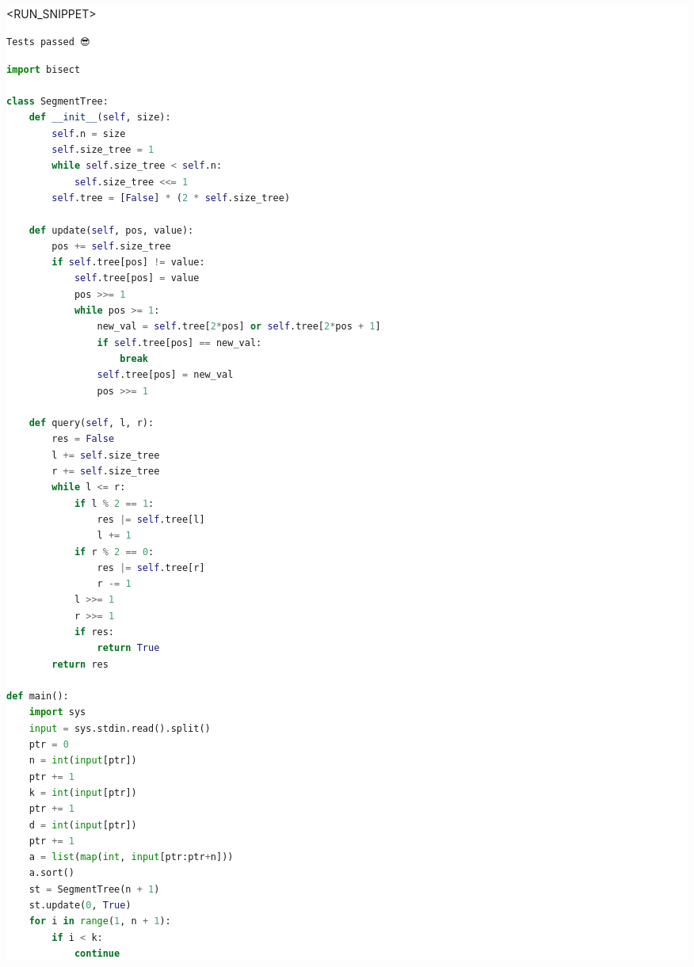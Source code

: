 <RUN_SNIPPET>
```output
Tests passed 😎

```

</think>

```python
import bisect

class SegmentTree:
    def __init__(self, size):
        self.n = size
        self.size_tree = 1
        while self.size_tree < self.n:
            self.size_tree <<= 1
        self.tree = [False] * (2 * self.size_tree)
    
    def update(self, pos, value):
        pos += self.size_tree
        if self.tree[pos] != value:
            self.tree[pos] = value
            pos >>= 1
            while pos >= 1:
                new_val = self.tree[2*pos] or self.tree[2*pos + 1]
                if self.tree[pos] == new_val:
                    break
                self.tree[pos] = new_val
                pos >>= 1
    
    def query(self, l, r):
        res = False
        l += self.size_tree
        r += self.size_tree
        while l <= r:
            if l % 2 == 1:
                res |= self.tree[l]
                l += 1
            if r % 2 == 0:
                res |= self.tree[r]
                r -= 1
            l >>= 1
            r >>= 1
            if res:
                return True
        return res

def main():
    import sys
    input = sys.stdin.read().split()
    ptr = 0
    n = int(input[ptr])
    ptr += 1
    k = int(input[ptr])
    ptr += 1
    d = int(input[ptr])
    ptr += 1
    a = list(map(int, input[ptr:ptr+n]))
    a.sort()
    st = SegmentTree(n + 1)
    st.update(0, True)
    for i in range(1, n + 1):
        if i < k:
            continue
```